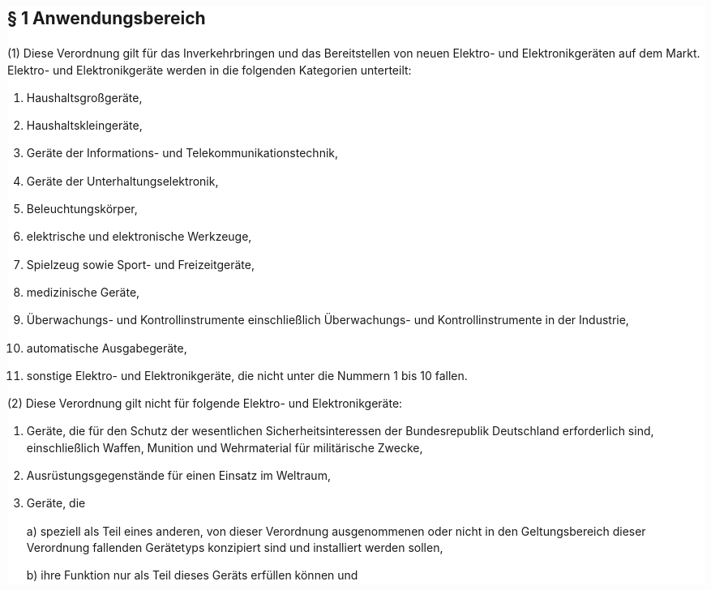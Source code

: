 



## § 1 Anwendungsbereich

(1) Diese Verordnung gilt für das Inverkehrbringen und das
Bereitstellen von neuen Elektro- und Elektronikgeräten auf dem Markt.
Elektro- und Elektronikgeräte werden in die folgenden Kategorien
unterteilt:

1.  Haushaltsgroßgeräte,


2.  Haushaltskleingeräte,


3.  Geräte der Informations- und Telekommunikationstechnik,


4.  Geräte der Unterhaltungselektronik,


5.  Beleuchtungskörper,


6.  elektrische und elektronische Werkzeuge,


7.  Spielzeug sowie Sport- und Freizeitgeräte,


8.  medizinische Geräte,


9.  Überwachungs- und Kontrollinstrumente einschließlich Überwachungs- und
    Kontrollinstrumente in der Industrie,


10. automatische Ausgabegeräte,


11. sonstige Elektro- und Elektronikgeräte, die nicht unter die Nummern 1
    bis 10 fallen.




(2) Diese Verordnung gilt nicht für folgende Elektro- und
Elektronikgeräte:

1.  Geräte, die für den Schutz der wesentlichen Sicherheitsinteressen der
    Bundesrepublik Deutschland erforderlich sind, einschließlich Waffen,
    Munition und Wehrmaterial für militärische Zwecke,


2.  Ausrüstungsgegenstände für einen Einsatz im Weltraum,


3.  Geräte, die

    a)  speziell als Teil eines anderen, von dieser Verordnung ausgenommenen
        oder nicht in den Geltungsbereich dieser Verordnung fallenden
        Gerätetyps konzipiert sind und installiert werden sollen,


    b)  ihre Funktion nur als Teil dieses Geräts erfüllen können und

